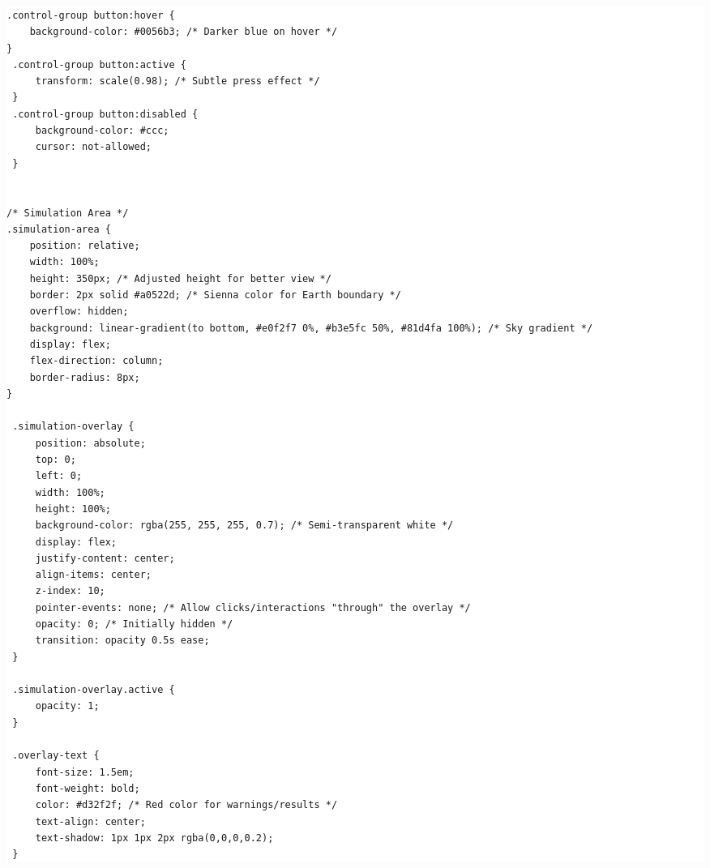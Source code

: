     .control-group button:hover {
        background-color: #0056b3; /* Darker blue on hover */
    }
     .control-group button:active {
         transform: scale(0.98); /* Subtle press effect */
     }
     .control-group button:disabled {
         background-color: #ccc;
         cursor: not-allowed;
     }


    /* Simulation Area */
    .simulation-area {
        position: relative;
        width: 100%;
        height: 350px; /* Adjusted height for better view */
        border: 2px solid #a0522d; /* Sienna color for Earth boundary */
        overflow: hidden;
        background: linear-gradient(to bottom, #e0f2f7 0%, #b3e5fc 50%, #81d4fa 100%); /* Sky gradient */
        display: flex;
        flex-direction: column;
        border-radius: 8px;
    }

     .simulation-overlay {
         position: absolute;
         top: 0;
         left: 0;
         width: 100%;
         height: 100%;
         background-color: rgba(255, 255, 255, 0.7); /* Semi-transparent white */
         display: flex;
         justify-content: center;
         align-items: center;
         z-index: 10;
         pointer-events: none; /* Allow clicks/interactions "through" the overlay */
         opacity: 0; /* Initially hidden */
         transition: opacity 0.5s ease;
     }

     .simulation-overlay.active {
         opacity: 1;
     }

     .overlay-text {
         font-size: 1.5em;
         font-weight: bold;
         color: #d32f2f; /* Red color for warnings/results */
         text-align: center;
         text-shadow: 1px 1px 2px rgba(0,0,0,0.2);
     }

